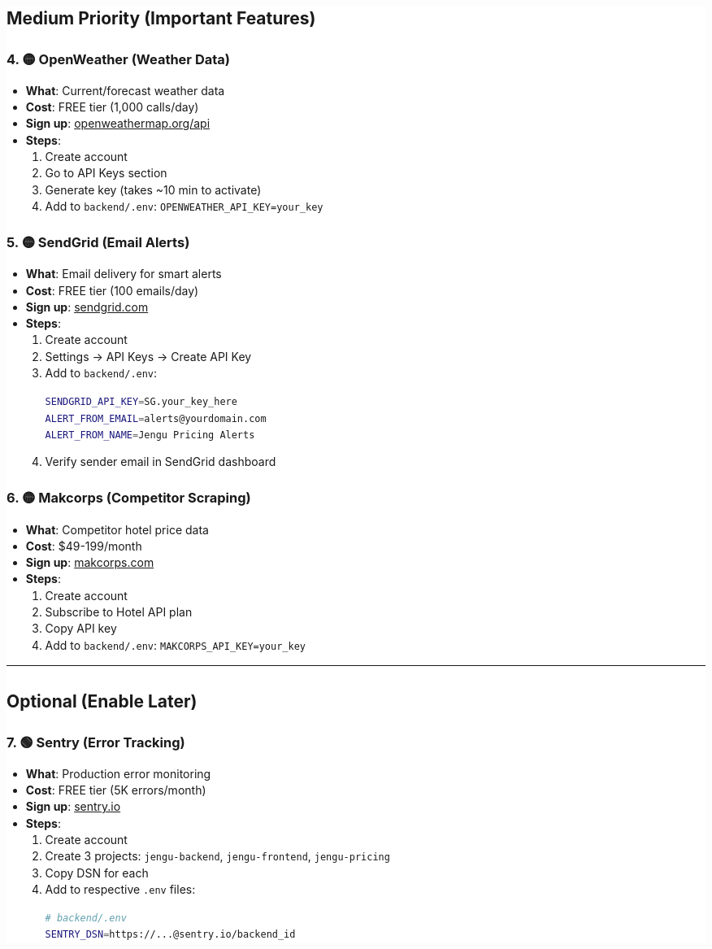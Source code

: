 
## Medium Priority (Important Features)

### 4. 🟡 OpenWeather (Weather Data)
- **What**: Current/forecast weather data
- **Cost**: FREE tier (1,000 calls/day)
- **Sign up**: [openweathermap.org/api](https://openweathermap.org/api)
- **Steps**:
  1. Create account
  2. Go to API Keys section
  3. Generate key (takes ~10 min to activate)
  4. Add to `backend/.env`: `OPENWEATHER_API_KEY=your_key`

### 5. 🟡 SendGrid (Email Alerts)
- **What**: Email delivery for smart alerts
- **Cost**: FREE tier (100 emails/day)
- **Sign up**: [sendgrid.com](https://sendgrid.com)
- **Steps**:
  1. Create account
  2. Settings → API Keys → Create API Key
  3. Add to `backend/.env`:
     ```bash
     SENDGRID_API_KEY=SG.your_key_here
     ALERT_FROM_EMAIL=alerts@yourdomain.com
     ALERT_FROM_NAME=Jengu Pricing Alerts
     ```
  4. Verify sender email in SendGrid dashboard

### 6. 🟡 Makcorps (Competitor Scraping)
- **What**: Competitor hotel price data
- **Cost**: $49-199/month
- **Sign up**: [makcorps.com](https://makcorps.com)
- **Steps**:
  1. Create account
  2. Subscribe to Hotel API plan
  3. Copy API key
  4. Add to `backend/.env`: `MAKCORPS_API_KEY=your_key`

---

## Optional (Enable Later)

### 7. 🟢 Sentry (Error Tracking)
- **What**: Production error monitoring
- **Cost**: FREE tier (5K errors/month)
- **Sign up**: [sentry.io](https://sentry.io)
- **Steps**:
  1. Create account
  2. Create 3 projects: `jengu-backend`, `jengu-frontend`, `jengu-pricing`
  3. Copy DSN for each
  4. Add to respective `.env` files:
     ```bash
     # backend/.env
     SENTRY_DSN=https://...@sentry.io/backend_id
